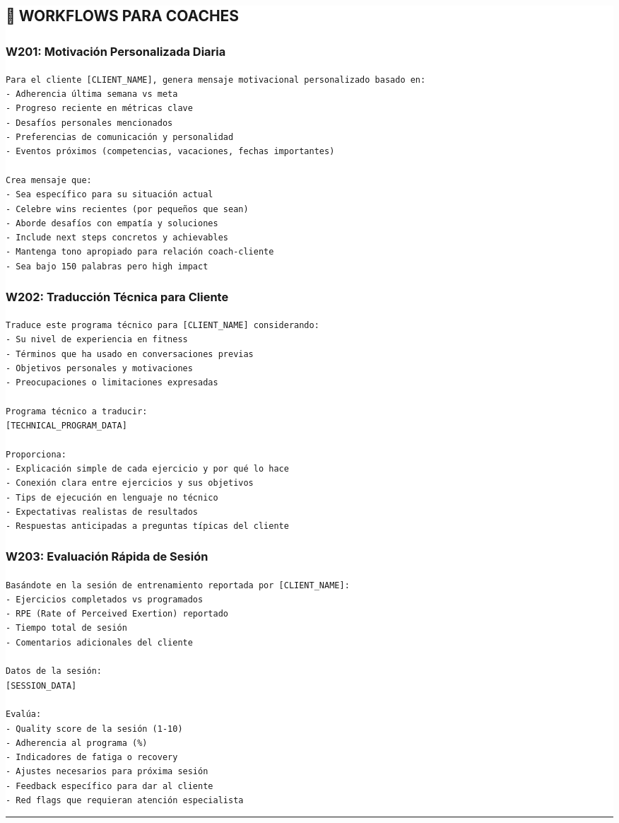 
## 💪 WORKFLOWS PARA COACHES

### W201: Motivación Personalizada Diaria
```
Para el cliente [CLIENT_NAME], genera mensaje motivacional personalizado basado en:
- Adherencia última semana vs meta
- Progreso reciente en métricas clave
- Desafíos personales mencionados
- Preferencias de comunicación y personalidad
- Eventos próximos (competencias, vacaciones, fechas importantes)

Crea mensaje que:
- Sea específico para su situación actual
- Celebre wins recientes (por pequeños que sean)
- Aborde desafíos con empatía y soluciones
- Include next steps concretos y achievables
- Mantenga tono apropiado para relación coach-cliente
- Sea bajo 150 palabras pero high impact
```

### W202: Traducción Técnica para Cliente
```
Traduce este programa técnico para [CLIENT_NAME] considerando:
- Su nivel de experiencia en fitness
- Términos que ha usado en conversaciones previas
- Objetivos personales y motivaciones
- Preocupaciones o limitaciones expresadas

Programa técnico a traducir:
[TECHNICAL_PROGRAM_DATA]

Proporciona:
- Explicación simple de cada ejercicio y por qué lo hace
- Conexión clara entre ejercicios y sus objetivos
- Tips de ejecución en lenguaje no técnico
- Expectativas realistas de resultados
- Respuestas anticipadas a preguntas típicas del cliente
```

### W203: Evaluación Rápida de Sesión
```
Basándote en la sesión de entrenamiento reportada por [CLIENT_NAME]:
- Ejercicios completados vs programados
- RPE (Rate of Perceived Exertion) reportado
- Tiempo total de sesión
- Comentarios adicionales del cliente

Datos de la sesión:
[SESSION_DATA]

Evalúa:
- Quality score de la sesión (1-10)
- Adherencia al programa (%)
- Indicadores de fatiga o recovery
- Ajustes necesarios para próxima sesión
- Feedback específico para dar al cliente
- Red flags que requieran atención especialista
```

---